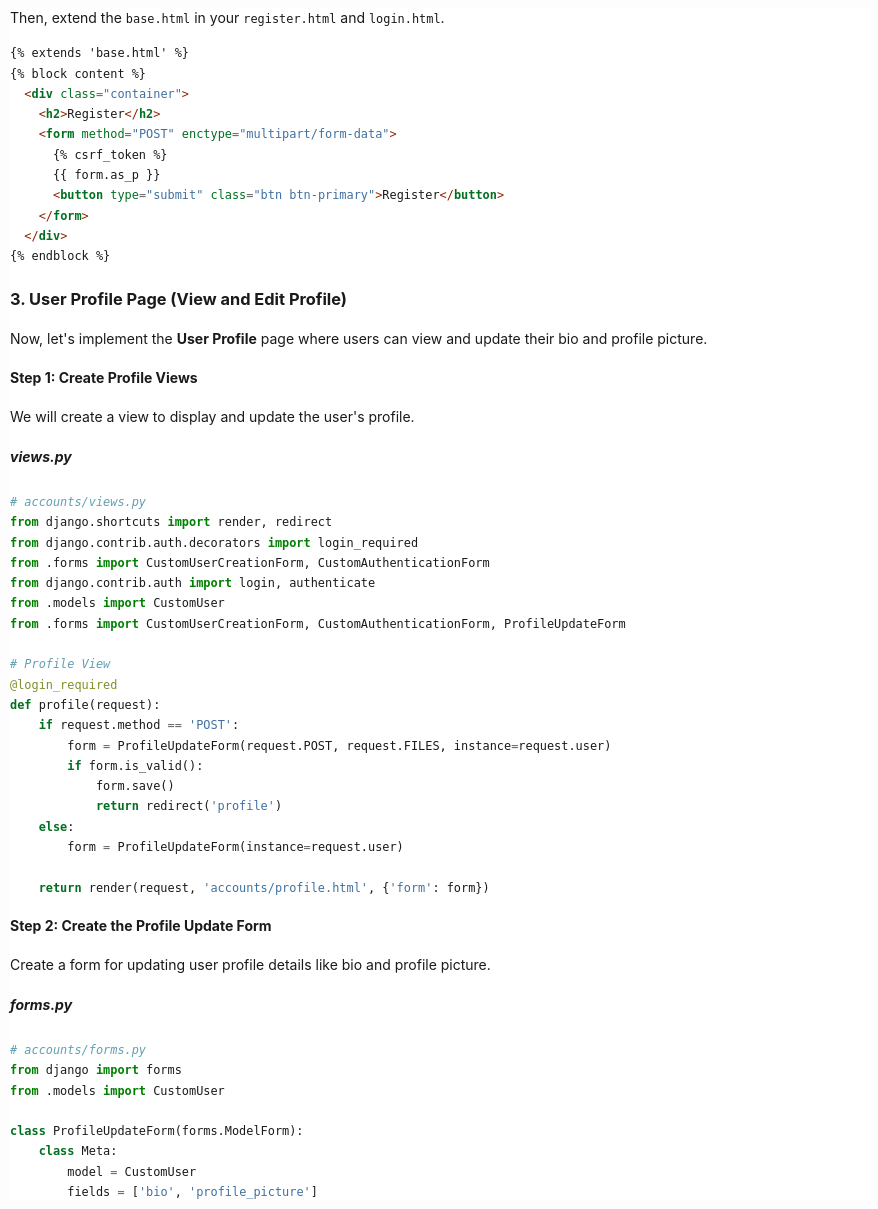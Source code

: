 Then, extend the `base.html` in your `register.html` and `login.html`.

```html
{% extends 'base.html' %}
{% block content %}
  <div class="container">
    <h2>Register</h2>
    <form method="POST" enctype="multipart/form-data">
      {% csrf_token %}
      {{ form.as_p }}
      <button type="submit" class="btn btn-primary">Register</button>
    </form>
  </div>
{% endblock %}
```

### 3. **User Profile Page** (View and Edit Profile)

Now, let's implement the **User Profile** page where users can view and update their bio and profile picture.

#### Step 1: Create Profile Views
We will create a view to display and update the user's profile.

##### **views.py**
```python
# accounts/views.py
from django.shortcuts import render, redirect
from django.contrib.auth.decorators import login_required
from .forms import CustomUserCreationForm, CustomAuthenticationForm
from django.contrib.auth import login, authenticate
from .models import CustomUser
from .forms import CustomUserCreationForm, CustomAuthenticationForm, ProfileUpdateForm

# Profile View
@login_required
def profile(request):
    if request.method == 'POST':
        form = ProfileUpdateForm(request.POST, request.FILES, instance=request.user)
        if form.is_valid():
            form.save()
            return redirect('profile')
    else:
        form = ProfileUpdateForm(instance=request.user)

    return render(request, 'accounts/profile.html', {'form': form})
```

#### Step 2: Create the Profile Update Form
Create a form for updating user profile details like bio and profile picture.

##### **forms.py**
```python
# accounts/forms.py
from django import forms
from .models import CustomUser

class ProfileUpdateForm(forms.ModelForm):
    class Meta:
        model = CustomUser
        fields = ['bio', 'profile_picture']
```
